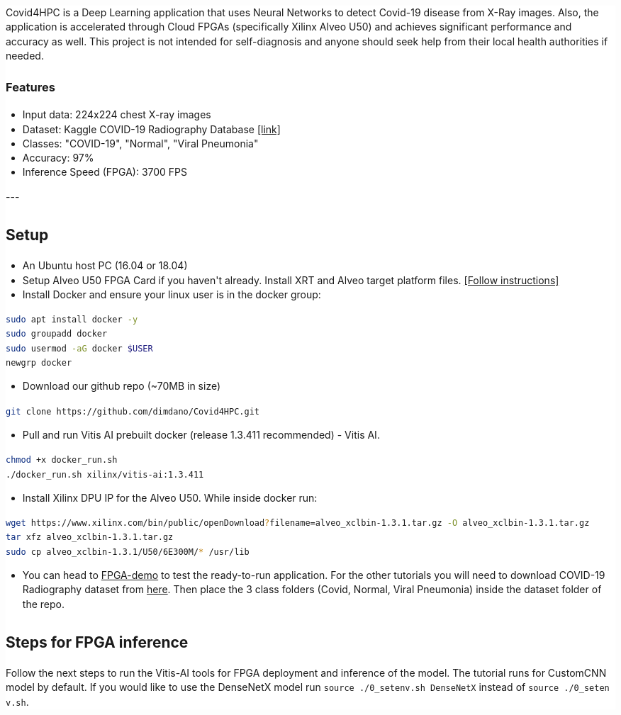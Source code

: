 Covid4HPC is a Deep Learning application that uses Neural Networks to detect Covid-19 disease from X-Ray images. Also, the application is accelerated through Cloud FPGAs (specifically Xilinx Alveo U50) and achieves significant performance and accuracy as well. This project is not intended for self-diagnosis and anyone should seek help from their local health authorities if needed.

### Features
- Input data: 224x224 chest X-ray images
- Dataset: Kaggle COVID-19 Radiography Database [[link]](https://www.kaggle.com/tawsifurrahman/covid19-radiography-database "Named link title")
- Classes: "COVID-19", "Normal", "Viral Pneumonia" 	
- Accuracy: 97%
- Inference Speed (FPGA): 3700 FPS
</div>
---


## Setup

- An Ubuntu host PC (16.04 or 18.04)
- Setup Alveo U50 FPGA Card if you haven't already. Install XRT and Alveo target platform files. [[Follow instructions]](https://github.com/Xilinx/Vitis-AI/tree/master/alveo-hbm "Named link title")
- Install Docker and ensure your linux user is in the docker group:
```bash
sudo apt install docker -y
sudo groupadd docker
sudo usermod -aG docker $USER
newgrp docker
```
- Download our github repo (~70MB in size)
```bash
git clone https://github.com/dimdano/Covid4HPC.git
```
- Pull and run Vitis AI prebuilt docker (release 1.3.411 recommended) - Vitis AI.
```bash
chmod +x docker_run.sh
./docker_run.sh xilinx/vitis-ai:1.3.411
```
- Install Xilinx DPU IP for the Alveo U50. While inside docker run:
```bash
wget https://www.xilinx.com/bin/public/openDownload?filename=alveo_xclbin-1.3.1.tar.gz -O alveo_xclbin-1.3.1.tar.gz
tar xfz alveo_xclbin-1.3.1.tar.gz
sudo cp alveo_xclbin-1.3.1/U50/6E300M/* /usr/lib
``` 
- You can head to [FPGA-demo](#FPGA-demo) to test the ready-to-run application. For the other tutorials you will need to download COVID-19 Radiography dataset from [here](https://www.kaggle.com/tawsifurrahman/covid19-radiography-database). Then place the 3 class folders (Covid, Normal, Viral Pneumonia) inside the dataset folder of the repo.




  
## Steps for FPGA inference
Follow the next steps to run the Vitis-AI tools for FPGA deployment and inference of the model. The tutorial runs for CustomCNN model by default. If you would like to use the DenseNetX model run `source ./0_setenv.sh DenseNetX` instead of `source ./0_setenv.sh`.
